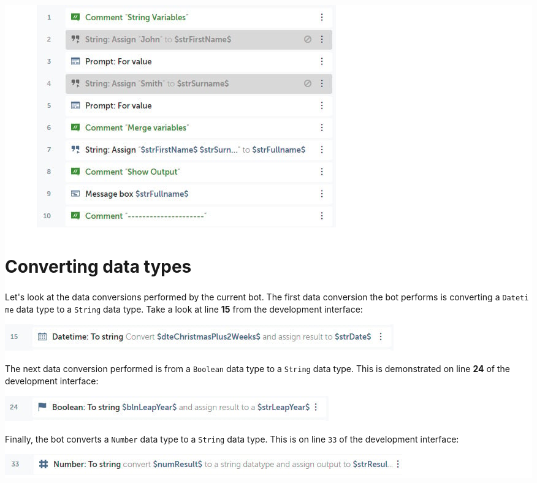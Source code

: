 
![](./images/Figure_6.33_B15646.jpg)


Converting data types 
=====================

Let\'s look at the data conversions performed by the current bot. The
first data conversion the bot performs is
converting a `Datetime` data type to a `String` data
type. Take a look at line **15** from the development interface:


![](./images/Figure_6.34_B15646.jpg)


The next data conversion performed is from a `Boolean` data
type to a `String` data type. This is demonstrated on line
**24** of the development interface:


![](./images/Figure_6.35_B15646.jpg)


Finally, the bot converts a `Number` data type to a
`String` data type. This is on line `33` of the
development interface:

![](./images/Figure_6.36_B15646.jpg)

